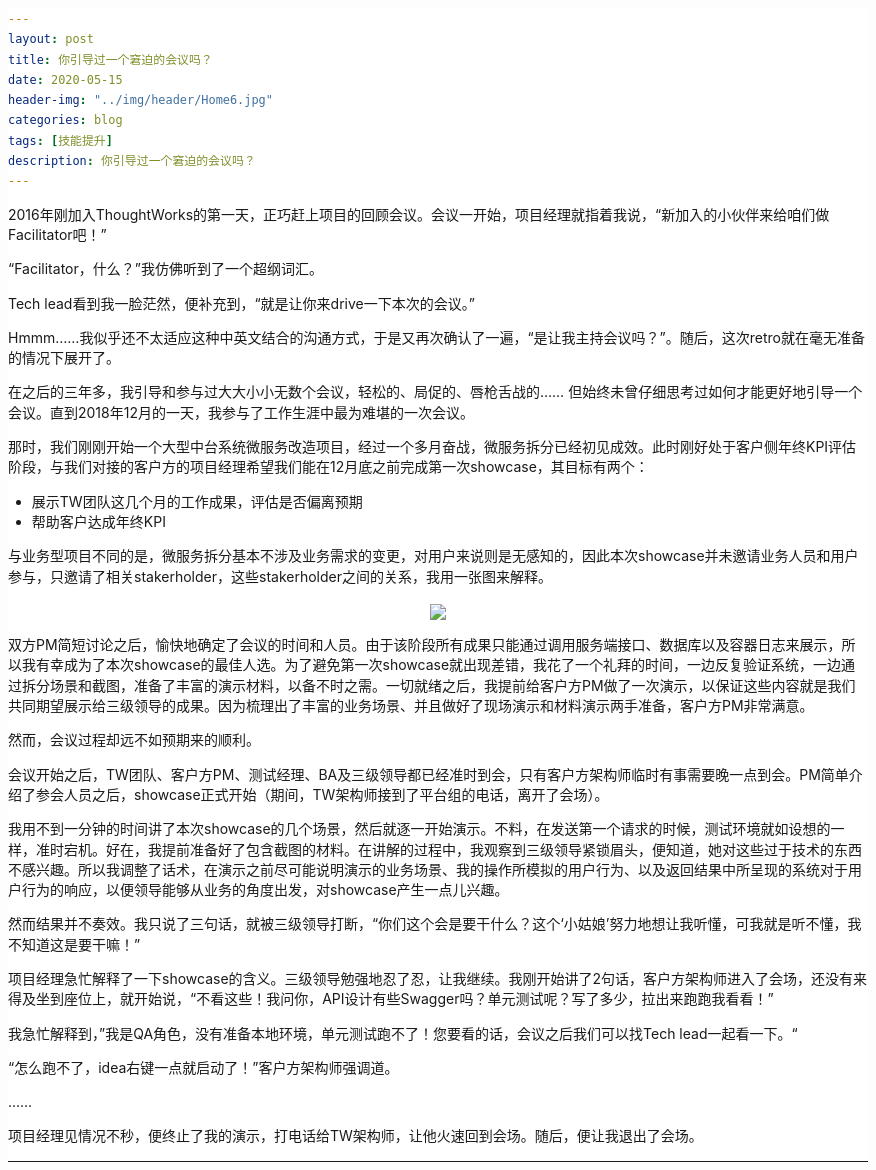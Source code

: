 ```yaml
---
layout: post
title: 你引导过一个窘迫的会议吗？
date: 2020-05-15
header-img: "../img/header/Home6.jpg"
categories: blog
tags: [技能提升]
description: 你引导过一个窘迫的会议吗？
---
```

2016年刚加入ThoughtWorks的第一天，正巧赶上项目的回顾会议。会议一开始，项目经理就指着我说，“新加入的小伙伴来给咱们做Facilitator吧！”

“Facilitator，什么？”我仿佛听到了一个超纲词汇。

Tech lead看到我一脸茫然，便补充到，“就是让你来drive一下本次的会议。”

Hmmm……我似乎还不太适应这种中英文结合的沟通方式，于是又再次确认了一遍，“是让我主持会议吗？”。随后，这次retro就在毫无准备的情况下展开了。

在之后的三年多，我引导和参与过大大小小无数个会议，轻松的、局促的、唇枪舌战的…… 但始终未曾仔细思考过如何才能更好地引导一个会议。直到2018年12月的一天，我参与了工作生涯中最为难堪的一次会议。

那时，我们刚刚开始一个大型中台系统微服务改造项目，经过一个多月奋战，微服务拆分已经初见成效。此时刚好处于客户侧年终KPI评估阶段，与我们对接的客户方的项目经理希望我们能在12月底之前完成第一次showcase，其目标有两个：

* 展示TW团队这几个月的工作成果，评估是否偏离预期
* 帮助客户达成年终KPI

与业务型项目不同的是，微服务拆分基本不涉及业务需求的变更，对用户来说则是无感知的，因此本次showcase并未邀请业务人员和用户参与，只邀请了相关stakerholder，这些stakerholder之间的关系，我用一张图来解释。
<center>
    <p><img src="{{site.baseurl }}/img/facilitation-skill/img-001.png" align="center"></p>
</center>

双方PM简短讨论之后，愉快地确定了会议的时间和人员。由于该阶段所有成果只能通过调用服务端接口、数据库以及容器日志来展示，所以我有幸成为了本次showcase的最佳人选。为了避免第一次showcase就出现差错，我花了一个礼拜的时间，一边反复验证系统，一边通过拆分场景和截图，准备了丰富的演示材料，以备不时之需。一切就绪之后，我提前给客户方PM做了一次演示，以保证这些内容就是我们共同期望展示给三级领导的成果。因为梳理出了丰富的业务场景、并且做好了现场演示和材料演示两手准备，客户方PM非常满意。

然而，会议过程却远不如预期来的顺利。

会议开始之后，TW团队、客户方PM、测试经理、BA及三级领导都已经准时到会，只有客户方架构师临时有事需要晚一点到会。PM简单介绍了参会人员之后，showcase正式开始（期间，TW架构师接到了平台组的电话，离开了会场）。

我用不到一分钟的时间讲了本次showcase的几个场景，然后就逐一开始演示。不料，在发送第一个请求的时候，测试环境就如设想的一样，准时宕机。好在，我提前准备好了包含截图的材料。在讲解的过程中，我观察到三级领导紧锁眉头，便知道，她对这些过于技术的东西不感兴趣。所以我调整了话术，在演示之前尽可能说明演示的业务场景、我的操作所模拟的用户行为、以及返回结果中所呈现的系统对于用户行为的响应，以便领导能够从业务的角度出发，对showcase产生一点儿兴趣。

然而结果并不奏效。我只说了三句话，就被三级领导打断，“你们这个会是要干什么？这个‘小姑娘’努力地想让我听懂，可我就是听不懂，我不知道这是要干嘛！”

项目经理急忙解释了一下showcase的含义。三级领导勉强地忍了忍，让我继续。我刚开始讲了2句话，客户方架构师进入了会场，还没有来得及坐到座位上，就开始说，“不看这些！我问你，API设计有些Swagger吗？单元测试呢？写了多少，拉出来跑跑我看看！”

我急忙解释到，”我是QA角色，没有准备本地环境，单元测试跑不了！您要看的话，会议之后我们可以找Tech lead一起看一下。“

“怎么跑不了，idea右键一点就启动了！”客户方架构师强调道。

……

项目经理见情况不秒，便终止了我的演示，打电话给TW架构师，让他火速回到会场。随后，便让我退出了会场。

---
